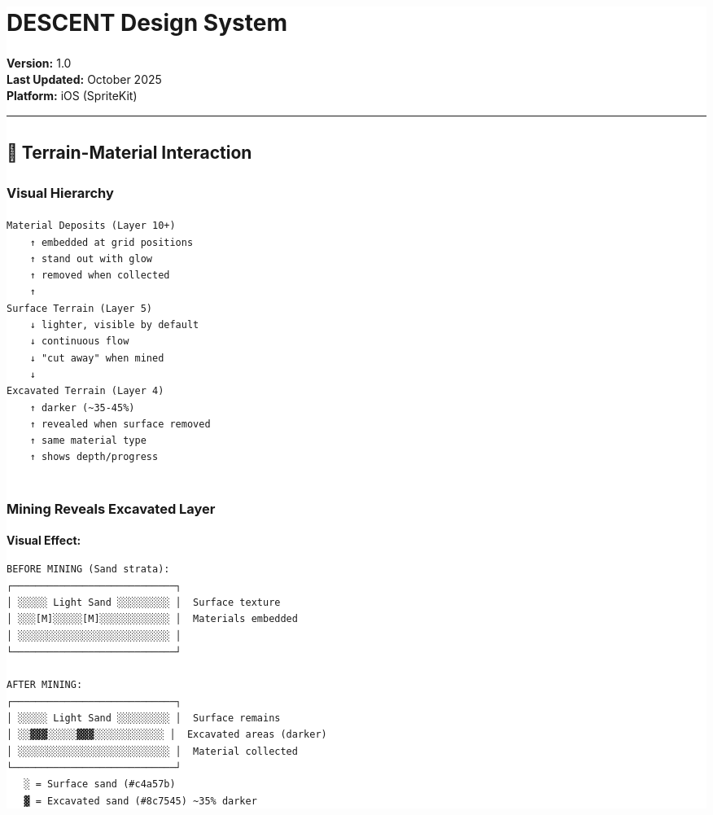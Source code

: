 # DESCENT Design System

**Version:** 1.0  
**Last Updated:** October 2025  
**Platform:** iOS (SpriteKit)

---

## 🌊 Terrain-Material Interaction

### Visual Hierarchy

```
Material Deposits (Layer 10+)
    ↑ embedded at grid positions
    ↑ stand out with glow
    ↑ removed when collected
    ↑
Surface Terrain (Layer 5)
    ↓ lighter, visible by default
    ↓ continuous flow
    ↓ "cut away" when mined
    ↓
Excavated Terrain (Layer 4)
    ↑ darker (~35-45%)
    ↑ revealed when surface removed
    ↑ same material type
    ↑ shows depth/progress
    
```

### Mining Reveals Excavated Layer

**Visual Effect:**

```
BEFORE MINING (Sand strata):
┌────────────────────────────┐
│ ░░░░░ Light Sand ░░░░░░░░░ │  Surface texture
│ ░░░[M]░░░░░[M]░░░░░░░░░░░░ │  Materials embedded
│ ░░░░░░░░░░░░░░░░░░░░░░░░░░ │
└────────────────────────────┘

AFTER MINING:
┌────────────────────────────┐
│ ░░░░░ Light Sand ░░░░░░░░░ │  Surface remains
│ ░░▓▓▓░░░░░▓▓▓░░░░░░░░░░░░ │  Excavated areas (darker)
│ ░░░░░░░░░░░░░░░░░░░░░░░░░░ │  Material collected
└────────────────────────────┘
   ░ = Surface sand (#c4a57b)
   ▓ = Excavated sand (#8c7545) ~35% darker
```
